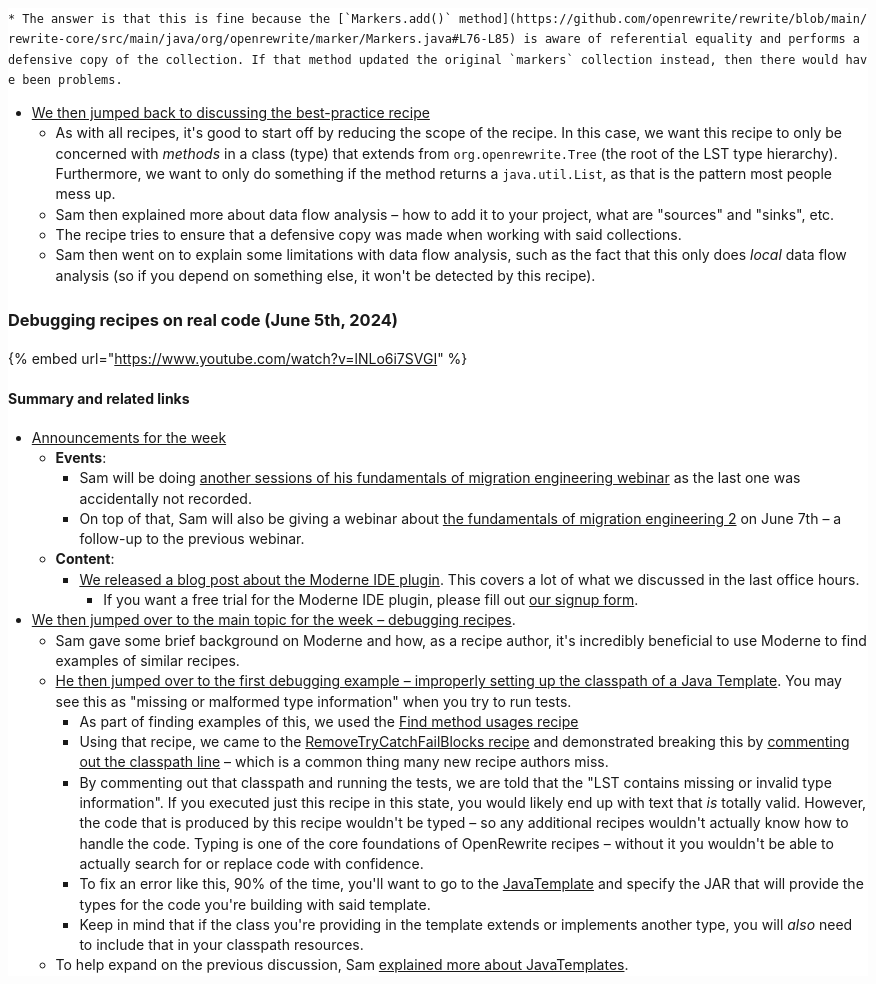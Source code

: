     * The answer is that this is fine because the [`Markers.add()` method](https://github.com/openrewrite/rewrite/blob/main/rewrite-core/src/main/java/org/openrewrite/marker/Markers.java#L76-L85) is aware of referential equality and performs a defensive copy of the collection. If that method updated the original `markers` collection instead, then there would have been problems.
  * [We then jumped back to discussing the best-practice recipe](https://youtu.be/6_w6gx7GPII?t=1152)
    * As with all recipes, it's good to start off by reducing the scope of the recipe. In this case, we want this recipe to only be concerned with _methods_ in a class (type) that extends from `org.openrewrite.Tree` (the root of the LST type hierarchy). Furthermore, we want to only do something if the method returns a `java.util.List`, as that is the pattern most people mess up.
    * Sam then explained more about data flow analysis – how to add it to your project, what are "sources" and "sinks", etc.
    * The recipe tries to ensure that a defensive copy was made when working with said collections.
    * Sam then went on to explain some limitations with data flow analysis, such as the fact that this only does _local_ data flow analysis (so if you depend on something else, it won't be detected by this recipe). 
 
### Debugging recipes on real code (June 5th, 2024)

{% embed url="https://www.youtube.com/watch?v=lNLo6i7SVGI" %}

#### Summary and related links

* [Announcements for the week](https://youtu.be/lNLo6i7SVGI?t=28)
  * **Events**:
    * Sam will be doing [another sessions of his fundamentals of migration engineering webinar](https://nofluffjuststuff.com/webinar/116/migration_engineering_w_openrewrite) as the last one was accidentally not recorded.
    * On top of that, Sam will also be giving a webinar about [the fundamentals of migration engineering 2](https://nofluffjuststuff.com/webinar/117/migration_engineering_w_openrewrite_ii) on June 7th – a follow-up to the previous webinar.
  * **Content**:
    * [We released a blog post about the Moderne IDE plugin](https://www.moderne.io/blog/introducing-the-moderne-ide-plugin-for-jetbrains-intellij-idea). This covers a lot of what we discussed in the last office hours.
      * If you want a free trial for the Moderne IDE plugin, please fill out [our signup form](https://share.hsforms.com/1cfEbSpZNT8enCckPXmdlmwblnxg).
* [We then jumped over to the main topic for the week – debugging recipes](https://youtu.be/lNLo6i7SVGI?t=264).
  * Sam gave some brief background on Moderne and how, as a recipe author, it's incredibly beneficial to use Moderne to find examples of similar recipes.
  * [He then jumped over to the first debugging example – improperly setting up the classpath of a Java Template](https://youtu.be/lNLo6i7SVGI?t=422). You may see this as "missing or malformed type information" when you try to run tests.
    * As part of finding examples of this, we used the [Find method usages recipe](https://app.moderne.io/recipes/org.openrewrite.java.search.FindMethods)
    * Using that recipe, we came to the [RemoveTryCatchFailBlocks recipe](https://github.com/openrewrite/rewrite-testing-frameworks/blob/main/src/main/java/org/openrewrite/java/testing/junit5/RemoveTryCatchFailBlocks.java) and demonstrated breaking this by [commenting out the classpath line](https://github.com/openrewrite/rewrite-testing-frameworks/blob/main/src/main/java/org/openrewrite/java/testing/junit5/RemoveTryCatchFailBlocks.java#L118-L127) – which is a common thing many new recipe authors miss.
    * By commenting out that classpath and running the tests, we are told that the "LST contains missing or invalid type information". If you executed just this recipe in this state, you would likely end up with text that _is_ totally valid. However, the code that is produced by this recipe wouldn't be typed – so any additional recipes wouldn't actually know how to handle the code. Typing is one of the core foundations of OpenRewrite recipes – without it you wouldn't be able to actually search for or replace code with confidence.
    * To fix an error like this, 90% of the time, you'll want to go to the [JavaTemplate](https://docs.openrewrite.org/concepts-explanations/javatemplate) and specify the JAR that will provide the types for the code you're building with said template.
    * Keep in mind that if the class you're providing in the template extends or implements another type, you will _also_ need to include that in your classpath resources.
  * To help expand on the previous discussion, Sam [explained more about JavaTemplates](https://youtu.be/lNLo6i7SVGI?t=1192).